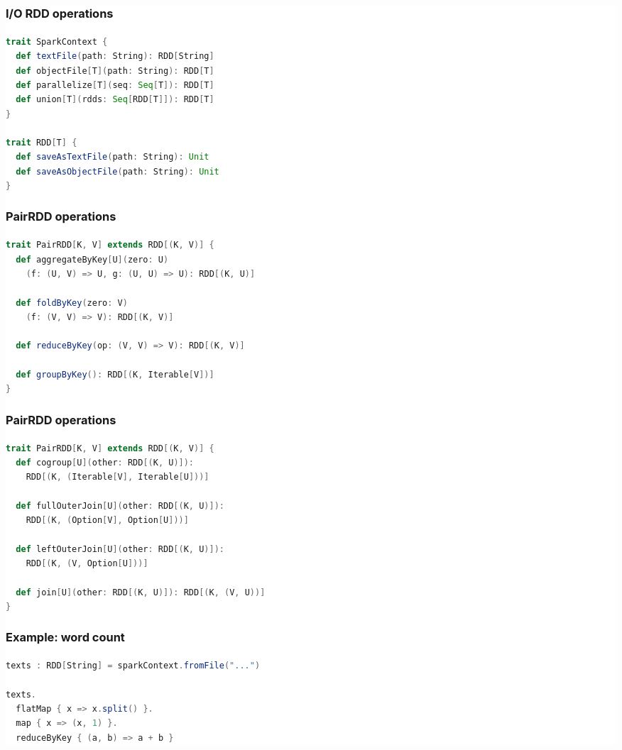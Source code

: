 ### I/O RDD operations

```scala
trait SparkContext {
  def textFile(path: String): RDD[String]
  def objectFile[T](path: String): RDD[T]
  def parallelize[T](seq: Seq[T]): RDD[T]
  def union[T](rdds: Seq[RDD[T]]): RDD[T]
}

trait RDD[T] {
  def saveAsTextFile(path: String): Unit
  def saveAsObjectFile(path: String): Unit
}
```

### PairRDD operations

```scala
trait PairRDD[K, V] extends RDD[(K, V)] {
  def aggregateByKey[U](zero: U)
    (f: (U, V) => U, g: (U, U) => U): RDD[(K, U)]

  def foldByKey(zero: V)
    (f: (V, V) => V): RDD[(K, V)]

  def reduceByKey(op: (V, V) => V): RDD[(K, V)]

  def groupByKey(): RDD[(K, Iterable[V])]
}
```

### PairRDD operations

```scala
trait PairRDD[K, V] extends RDD[(K, V)] {
  def cogroup[U](other: RDD[(K, U)]):
    RDD[(K, (Iterable[V], Iterable[U]))]

  def fullOuterJoin[U](other: RDD[(K, U)]):
    RDD[(K, (Option[V], Option[U]))]

  def leftOuterJoin[U](other: RDD[(K, U)]):
    RDD[(K, (V, Option[U]))]

  def join[U](other: RDD[(K, U)]): RDD[(K, (V, U))]
}
```

### Example: word count

```scala
texts : RDD[String] = sparkContext.fromFile("...")

texts.
  flatMap { x => x.split() }.
  map { x => (x, 1) }.
  reduceByKey { (a, b) => a + b }
```
